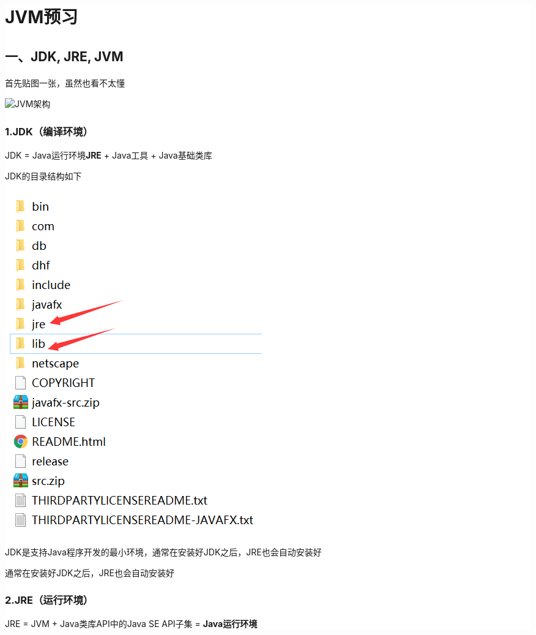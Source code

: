 # JVM预习

## 一、JDK, JRE, JVM

首先贴图一张，虽然也看不太懂

![JVM架构](https://img-blog.csdnimg.cn/0d9fd5cbb07b49b68b07dc51ce195ae0.png)

### 1.JDK（编译环境）

JDK = Java运行环境**JRE** + Java工具 + Java基础类库

JDK的目录结构如下

![1657457963561](assets/1657457963561.png)

JDK是支持Java程序开发的最小环境，通常在安装好JDK之后，JRE也会自动安装好

通常在安装好JDK之后，JRE也会自动安装好

### 2.JRE（运行环境）

JRE = JVM + Java类库API中的Java SE API子集 = **Java运行环境**
